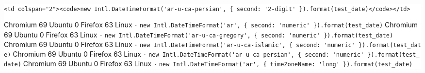     <td colspan="2"><code>new Intl.DateTimeFormat('ar-u-ca-persian', { second: '2-digit' }).format(test_date)</code></td>
  </tr>
  <tr>
    <td>Chromium 69 Ubuntu</td>
    <td>0</td>
  </tr>
  <tr>
    <td>Firefox 63 Linux</td>
    <td>٠</td>
  </tr>
  <tr>
    <td colspan="2"><code>new Intl.DateTimeFormat('ar', { second: 'numeric' }).format(test_date)</code></td>
  </tr>
  <tr>
    <td>Chromium 69 Ubuntu</td>
    <td>0</td>
  </tr>
  <tr>
    <td>Firefox 63 Linux</td>
    <td>٠</td>
  </tr>
  <tr>
    <td colspan="2"><code>new Intl.DateTimeFormat('ar-u-ca-gregory', { second: 'numeric' }).format(test_date)</code></td>
  </tr>
  <tr>
    <td>Chromium 69 Ubuntu</td>
    <td>0</td>
  </tr>
  <tr>
    <td>Firefox 63 Linux</td>
    <td>٠</td>
  </tr>
  <tr>
    <td colspan="2"><code>new Intl.DateTimeFormat('ar-u-ca-islamic', { second: 'numeric' }).format(test_date)</code></td>
  </tr>
  <tr>
    <td>Chromium 69 Ubuntu</td>
    <td>0</td>
  </tr>
  <tr>
    <td>Firefox 63 Linux</td>
    <td>٠</td>
  </tr>
  <tr>
    <td colspan="2"><code>new Intl.DateTimeFormat('ar-u-ca-persian', { second: 'numeric' }).format(test_date)</code></td>
  </tr>
  <tr>
    <td>Chromium 69 Ubuntu</td>
    <td>0</td>
  </tr>
  <tr>
    <td>Firefox 63 Linux</td>
    <td>٠</td>
  </tr>
  <tr>
    <td colspan="2"><code>new Intl.DateTimeFormat('ar', { timeZoneName: 'long' }).format(test_date)</code></td>
  </tr>
  <tr>